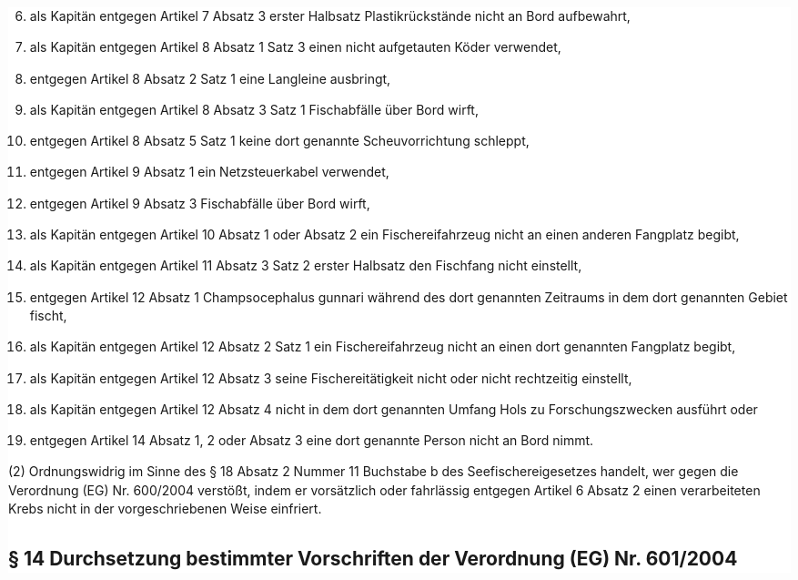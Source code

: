 6.  als Kapitän entgegen Artikel 7 Absatz 3 erster Halbsatz
    Plastikrückstände nicht an Bord aufbewahrt,


7.  als Kapitän entgegen Artikel 8 Absatz 1 Satz 3 einen nicht aufgetauten
    Köder verwendet,


8.  entgegen Artikel 8 Absatz 2 Satz 1 eine Langleine ausbringt,


9.  als Kapitän entgegen Artikel 8 Absatz 3 Satz 1 Fischabfälle über Bord
    wirft,


10. entgegen Artikel 8 Absatz 5 Satz 1 keine dort genannte
    Scheuvorrichtung schleppt,


11. entgegen Artikel 9 Absatz 1 ein Netzsteuerkabel verwendet,


12. entgegen Artikel 9 Absatz 3 Fischabfälle über Bord wirft,


13. als Kapitän entgegen Artikel 10 Absatz 1 oder Absatz 2 ein
    Fischereifahrzeug nicht an einen anderen Fangplatz begibt,


14. als Kapitän entgegen Artikel 11 Absatz 3 Satz 2 erster Halbsatz den
    Fischfang nicht einstellt,


15. entgegen Artikel 12 Absatz 1 Champsocephalus gunnari während des dort
    genannten Zeitraums in dem dort genannten Gebiet fischt,


16. als Kapitän entgegen Artikel 12 Absatz 2 Satz 1 ein Fischereifahrzeug
    nicht an einen dort genannten Fangplatz begibt,


17. als Kapitän entgegen Artikel 12 Absatz 3 seine Fischereitätigkeit
    nicht oder nicht rechtzeitig einstellt,


18. als Kapitän entgegen Artikel 12 Absatz 4 nicht in dem dort genannten
    Umfang Hols zu Forschungszwecken ausführt oder


19. entgegen Artikel 14 Absatz 1, 2 oder Absatz 3 eine dort genannte
    Person nicht an Bord nimmt.




(2) Ordnungswidrig im Sinne des § 18 Absatz 2 Nummer 11 Buchstabe b
des Seefischereigesetzes handelt, wer gegen die Verordnung (EG) Nr.
600/2004 verstößt, indem er vorsätzlich oder fahrlässig entgegen
Artikel 6 Absatz 2 einen verarbeiteten Krebs nicht in der
vorgeschriebenen Weise einfriert.


## § 14 Durchsetzung bestimmter Vorschriften der Verordnung (EG) Nr. 601/2004
